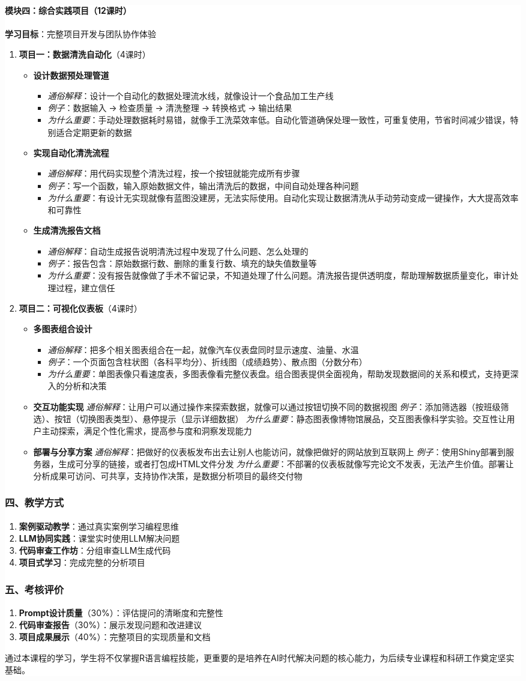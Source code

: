#### 模块四：综合实践项目（12课时）
**学习目标**：完整项目开发与团队协作体验

1. **项目一：数据清洗自动化**（4课时）
   - **设计数据预处理管道**
     - *通俗解释*：设计一个自动化的数据处理流水线，就像设计一个食品加工生产线
     - *例子*：数据输入 → 检查质量 → 清洗整理 → 转换格式 → 输出结果
     - *为什么重要*：手动处理数据耗时易错，就像手工洗菜效率低。自动化管道确保处理一致性，可重复使用，节省时间减少错误，特别适合定期更新的数据

   - **实现自动化清洗流程**
     - *通俗解释*：用代码实现整个清洗过程，按一个按钮就能完成所有步骤
     - *例子*：写一个函数，输入原始数据文件，输出清洗后的数据，中间自动处理各种问题
     - *为什么重要*：有设计无实现就像有蓝图没建房，无法实际使用。自动化实现让数据清洗从手动劳动变成一键操作，大大提高效率和可靠性

   - **生成清洗报告文档**
     - *通俗解释*：自动生成报告说明清洗过程中发现了什么问题、怎么处理的
     - *例子*：报告包含：原始数据行数、删除的重复行数、填充的缺失值数量等
     - *为什么重要*：没有报告就像做了手术不留记录，不知道处理了什么问题。清洗报告提供透明度，帮助理解数据质量变化，审计处理过程，建立信任

2. **项目二：可视化仪表板**（4课时）
   - **多图表组合设计**
     - *通俗解释*：把多个相关图表组合在一起，就像汽车仪表盘同时显示速度、油量、水温
     - *例子*：一个页面包含柱状图（各科平均分）、折线图（成绩趋势）、散点图（分数分布）
     - *为什么重要*：单图表像只看速度表，多图表像看完整仪表盘。组合图表提供全面视角，帮助发现数据间的关系和模式，支持更深入的分析和决策

   - **交互功能实现**
     *通俗解释*：让用户可以通过操作来探索数据，就像可以通过按钮切换不同的数据视图
     *例子*：添加筛选器（按班级筛选）、按钮（切换图表类型）、悬停提示（显示详细数据）
     *为什么重要*：静态图表像博物馆展品，交互图表像科学实验。交互性让用户主动探索，满足个性化需求，提高参与度和洞察发现能力

   - **部署与分享方案**
     *通俗解释*：把做好的仪表板发布出去让别人也能访问，就像把做好的网站放到互联网上
     *例子*：使用Shiny部署到服务器，生成可分享的链接，或者打包成HTML文件分发
     *为什么重要*：不部署的仪表板就像写完论文不发表，无法产生价值。部署让分析成果可访问、可共享，支持协作决策，是数据分析项目的最终交付物


### 四、教学方式
1. **案例驱动教学**：通过真实案例学习编程思维
2. **LLM协同实践**：课堂实时使用LLM解决问题
3. **代码审查工作坊**：分组审查LLM生成代码
4. **项目式学习**：完成完整的分析项目

### 五、考核评价
1. **Prompt设计质量**（30%）：评估提问的清晰度和完整性
2. **代码审查报告**（30%）：展示发现问题和改进建议
3. **项目成果展示**（40%）：完整项目的实现质量和文档


通过本课程的学习，学生将不仅掌握R语言编程技能，更重要的是培养在AI时代解决问题的核心能力，为后续专业课程和科研工作奠定坚实基础。